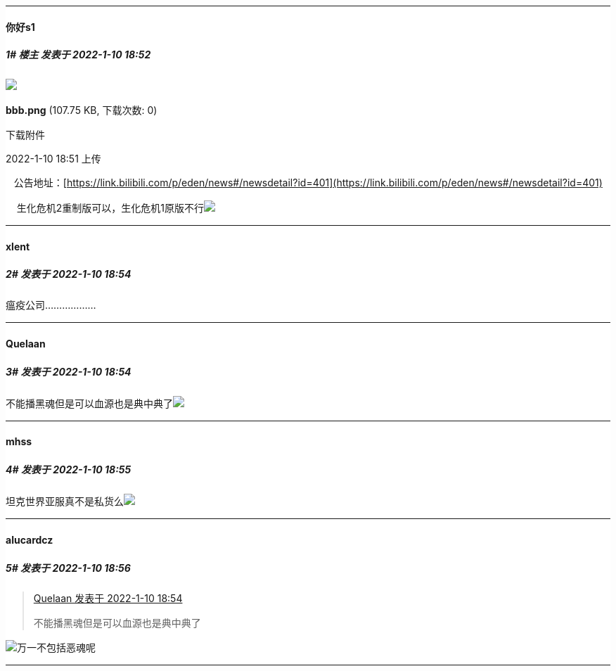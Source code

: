 

*****

####  你好s1  
##### 1#       楼主       发表于 2022-1-10 18:52

<img src="https://img.saraba1st.com/forum/202201/10/185141nswommzmoaslsosp.png" referrerpolicy="no-referrer">

<strong>bbb.png</strong> (107.75 KB, 下载次数: 0)

下载附件

2022-1-10 18:51 上传

   公告地址：[https://link.bilibili.com/p/eden/news#/newsdetail?id=401](https://link.bilibili.com/p/eden/news#/newsdetail?id=401)

    生化危机2重制版可以，生化危机1原版不行<img src="https://static.saraba1st.com/image/smiley/face2017/067.png" referrerpolicy="no-referrer">

*****

####  xlent  
##### 2#       发表于 2022-1-10 18:54

瘟疫公司………………

*****

####  Quelaan  
##### 3#       发表于 2022-1-10 18:54

不能播黑魂但是可以血源也是典中典了<img src="https://static.saraba1st.com/image/smiley/face2017/067.png" referrerpolicy="no-referrer">

*****

####  mhss  
##### 4#       发表于 2022-1-10 18:55

坦克世界亚服真不是私货么<img src="https://static.saraba1st.com/image/smiley/face2017/091.png" referrerpolicy="no-referrer">

*****

####  alucardcz  
##### 5#       发表于 2022-1-10 18:56

<blockquote><a href="httphttps://bbs.saraba1st.com/2b/forum.php?mod=redirect&amp;goto=findpost&amp;pid=54237484&amp;ptid=2046713" target="_blank">Quelaan 发表于 2022-1-10 18:54</a>

不能播黑魂但是可以血源也是典中典了</blockquote>
<img src="https://static.saraba1st.com/image/smiley/face2017/037.png" referrerpolicy="no-referrer">万一不包括恶魂呢

*****
